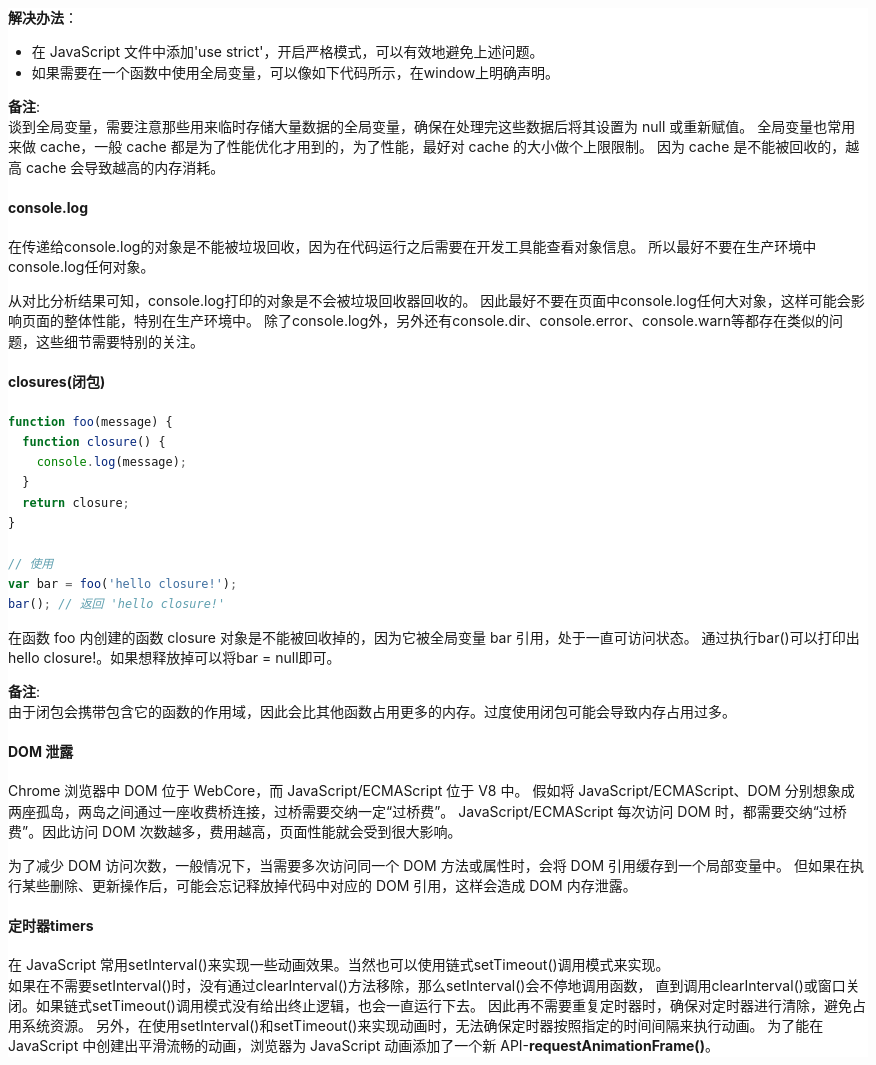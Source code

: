 **解决办法**：           
- 在 JavaScript 文件中添加'use strict'，开启严格模式，可以有效地避免上述问题。
- 如果需要在一个函数中使用全局变量，可以像如下代码所示，在window上明确声明。                      

**备注**:                 
谈到全局变量，需要注意那些用来临时存储大量数据的全局变量，确保在处理完这些数据后将其设置为 null 或重新赋值。
全局变量也常用来做 cache，一般 cache 都是为了性能优化才用到的，为了性能，最好对 cache 的大小做个上限限制。
因为 cache 是不能被回收的，越高 cache 会导致越高的内存消耗。


#### console.log                    
在传递给console.log的对象是不能被垃圾回收️，因为在代码运行之后需要在开发工具能查看对象信息。
所以最好不要在生产环境中console.log任何对象。

从对比分析结果可知，console.log打印的对象是不会被垃圾回收器回收的。
因此最好不要在页面中console.log任何大对象，这样可能会影响页面的整体性能，特别在生产环境中。
除了console.log外，另外还有console.dir、console.error、console.warn等都存在类似的问题，这些细节需要特别的关注。

#### closures(闭包)
```javascript
function foo(message) {
  function closure() {
    console.log(message);
  }
  return closure;
}

// 使用
var bar = foo('hello closure!');
bar(); // 返回 'hello closure!'
```
在函数 foo 内创建的函数 closure 对象是不能被回收掉的，因为它被全局变量 bar 引用，处于一直可访问状态。
通过执行bar()可以打印出hello closure!。如果想释放掉可以将bar = null即可。

**备注**:             
由于闭包会携带包含它的函数的作用域，因此会比其他函数占用更多的内存。过度使用闭包可能会导致内存占用过多。


#### DOM 泄露                     
Chrome 浏览器中 DOM 位于 WebCore，而 JavaScript/ECMAScript 位于 V8 中。
假如将 JavaScript/ECMAScript、DOM 分别想象成两座孤岛，两岛之间通过一座收费桥连接，过桥需要交纳一定“过桥费”。
JavaScript/ECMAScript 每次访问 DOM 时，都需要交纳“过桥费”。因此访问 DOM 次数越多，费用越高，页面性能就会受到很大影响。

为了减少 DOM 访问次数，一般情况下，当需要多次访问同一个 DOM 方法或属性时，会将 DOM 引用缓存到一个局部变量中。
但如果在执行某些删除、更新操作后，可能会忘记释放掉代码中对应的 DOM 引用，这样会造成 DOM 内存泄露。


#### 定时器timers
在 JavaScript 常用setInterval()来实现一些动画效果。当然也可以使用链式setTimeout()调用模式来实现。                                 
如果在不需要setInterval()时，没有通过clearInterval()方法移除，那么setInterval()会不停地调用函数，
直到调用clearInterval()或窗口关闭。如果链式setTimeout()调用模式没有给出终止逻辑，也会一直运行下去。
因此再不需要重复定时器时，确保对定时器进行清除，避免占用系统资源。
另外，在使用setInterval()和setTimeout()来实现动画时，无法确保定时器按照指定的时间间隔来执行动画。
为了能在 JavaScript 中创建出平滑流畅的动画，浏览器为 JavaScript 动画添加了一个新 API-**requestAnimationFrame()**。
